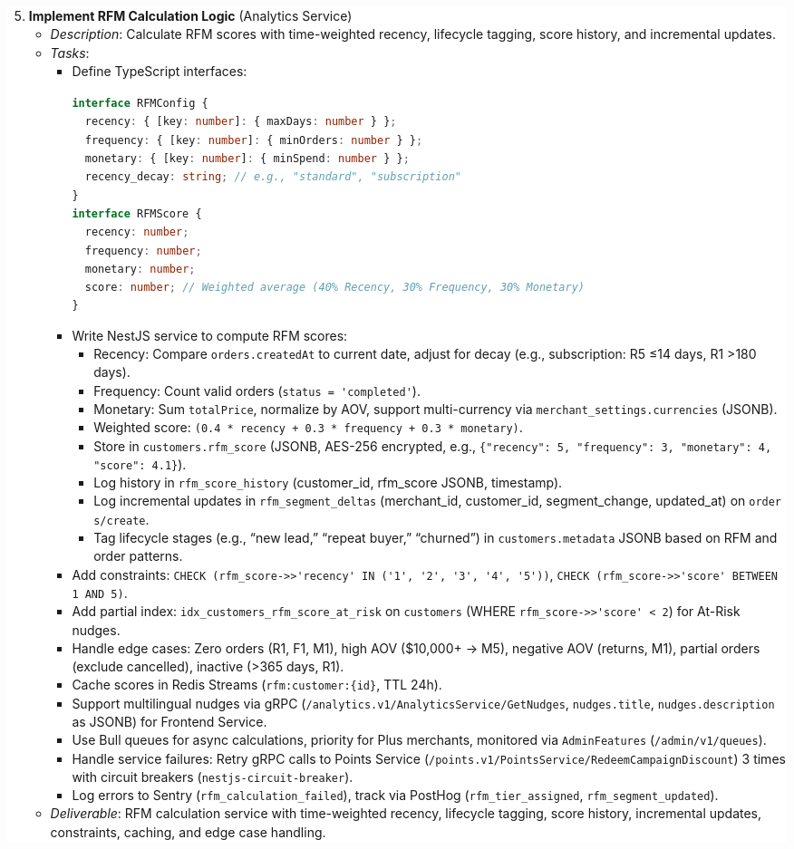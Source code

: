 5. **Implement RFM Calculation Logic** (Analytics Service)
   - *Description*: Calculate RFM scores with time-weighted recency, lifecycle tagging, score history, and incremental updates.
   - *Tasks*:
     - Define TypeScript interfaces:
       ```typescript
       interface RFMConfig {
         recency: { [key: number]: { maxDays: number } };
         frequency: { [key: number]: { minOrders: number } };
         monetary: { [key: number]: { minSpend: number } };
         recency_decay: string; // e.g., "standard", "subscription"
       }
       interface RFMScore {
         recency: number;
         frequency: number;
         monetary: number;
         score: number; // Weighted average (40% Recency, 30% Frequency, 30% Monetary)
       }
       ```
     - Write NestJS service to compute RFM scores:
       - Recency: Compare `orders.createdAt` to current date, adjust for decay (e.g., subscription: R5 ≤14 days, R1 >180 days).
       - Frequency: Count valid orders (`status = 'completed'`).
       - Monetary: Sum `totalPrice`, normalize by AOV, support multi-currency via `merchant_settings.currencies` (JSONB).
       - Weighted score: `(0.4 * recency + 0.3 * frequency + 0.3 * monetary)`.
       - Store in `customers.rfm_score` (JSONB, AES-256 encrypted, e.g., `{"recency": 5, "frequency": 3, "monetary": 4, "score": 4.1}`).
       - Log history in `rfm_score_history` (customer_id, rfm_score JSONB, timestamp).
       - Log incremental updates in `rfm_segment_deltas` (merchant_id, customer_id, segment_change, updated_at) on `orders/create`.
       - Tag lifecycle stages (e.g., “new lead,” “repeat buyer,” “churned”) in `customers.metadata` JSONB based on RFM and order patterns.
     - Add constraints: `CHECK (rfm_score->>'recency' IN ('1', '2', '3', '4', '5'))`, `CHECK (rfm_score->>'score' BETWEEN 1 AND 5)`.
     - Add partial index: `idx_customers_rfm_score_at_risk` on `customers` (WHERE `rfm_score->>'score' < 2`) for At-Risk nudges.
     - Handle edge cases: Zero orders (R1, F1, M1), high AOV ($10,000+ → M5), negative AOV (returns, M1), partial orders (exclude cancelled), inactive (>365 days, R1).
     - Cache scores in Redis Streams (`rfm:customer:{id}`, TTL 24h).
     - Support multilingual nudges via gRPC (`/analytics.v1/AnalyticsService/GetNudges`, `nudges.title`, `nudges.description` as JSONB) for Frontend Service.
     - Use Bull queues for async calculations, priority for Plus merchants, monitored via `AdminFeatures` (`/admin/v1/queues`).
     - Handle service failures: Retry gRPC calls to Points Service (`/points.v1/PointsService/RedeemCampaignDiscount`) 3 times with circuit breakers (`nestjs-circuit-breaker`).
     - Log errors to Sentry (`rfm_calculation_failed`), track via PostHog (`rfm_tier_assigned`, `rfm_segment_updated`).
   - *Deliverable*: RFM calculation service with time-weighted recency, lifecycle tagging, score history, incremental updates, constraints, caching, and edge case handling.

